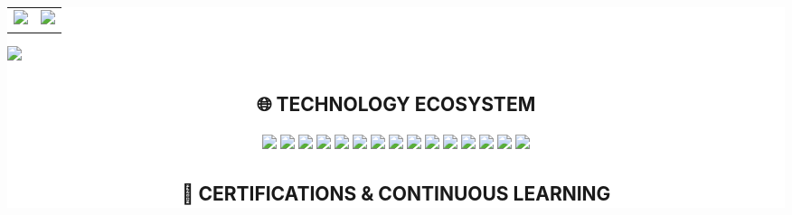 <table align="center">
<tr>
<td align="center">
<img src="https://github-readme-stats.vercel.app/api?username=saivanga&show_icons=true&theme=radical&hide_border=true&bg_color=0D1117&title_color=58A6FF&icon_color=58A6FF&text_color=C9D1D9" />
</td>
<td align="center">
<img src="https://github-readme-streak-stats.herokuapp.com/?user=saivanga&theme=radical&hide_border=true&background=0D1117&ring=58A6FF&fire=FFA116&currStreakLabel=58A6FF" />
</td>
</tr>
</table>

<img src="https://github-readme-activity-graph.vercel.app/graph?username=saivanga&custom_title=Enterprise%20Development%20Activity&bg_color=0D1117&color=58A6FF&line=FFA116&point=58A6FF&area=true&hide_border=true&theme=radical" width="95%" />

</div>


<div align="center">

## 🌐 **TECHNOLOGY ECOSYSTEM**

<img src="https://img.shields.io/badge/Java-Expert-ED8B00?style=for-the-badge&logo=openjdk&logoColor=white"/>
<img src="https://img.shields.io/badge/Spring_Boot-Expert-6DB33F?style=for-the-badge&logo=spring&logoColor=white"/>
<img src="https://img.shields.io/badge/React.js-Advanced-61DAFB?style=for-the-badge&logo=react&logoColor=black"/>
<img src="https://img.shields.io/badge/AWS-Advanced-FF9900?style=for-the-badge&logo=amazon-aws&logoColor=white"/>
<img src="https://img.shields.io/badge/Docker-Advanced-2496ED?style=for-the-badge&logo=docker&logoColor=white"/>
<img src="https://img.shields.io/badge/Kubernetes-Intermediate-326CE5?style=for-the-badge&logo=kubernetes&logoColor=white"/>
<img src="https://img.shields.io/badge/PostgreSQL-Expert-316192?style=for-the-badge&logo=postgresql&logoColor=white"/>
<img src="https://img.shields.io/badge/MongoDB-Advanced-47A248?style=for-the-badge&logo=mongodb&logoColor=white"/>
<img src="https://img.shields.io/badge/Redis-Advanced-DC382D?style=for-the-badge&logo=redis&logoColor=white"/>
<img src="https://img.shields.io/badge/Kafka-Advanced-231F20?style=for-the-badge&logo=apache-kafka&logoColor=white"/>
<img src="https://img.shields.io/badge/TypeScript-Intermediate-3178C6?style=for-the-badge&logo=typescript&logoColor=white"/>
<img src="https://img.shields.io/badge/Python-Learning-3776AB?style=for-the-badge&logo=python&logoColor=white"/>
<img src="https://img.shields.io/badge/Jenkins-Advanced-D24939?style=for-the-badge&logo=jenkins&logoColor=white"/>
<img src="https://img.shields.io/badge/GitHub_Actions-Expert-2088FF?style=for-the-badge&logo=github-actions&logoColor=white"/>
<img src="https://img.shields.io/badge/Terraform-Intermediate-7B42BC?style=for-the-badge&logo=terraform&logoColor=white"/>

</div>


<div align="center">

## 🏅 **CERTIFICATIONS & CONTINUOUS LEARNING**

